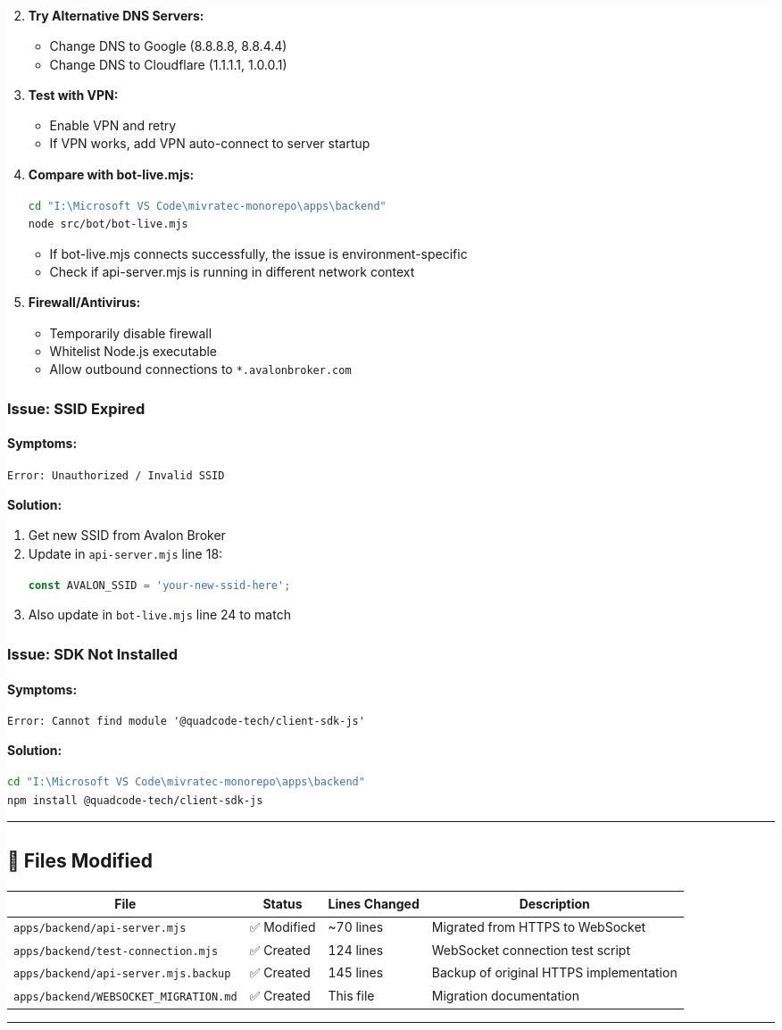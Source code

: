 2. **Try Alternative DNS Servers:**
   - Change DNS to Google (8.8.8.8, 8.8.4.4)
   - Change DNS to Cloudflare (1.1.1.1, 1.0.0.1)

3. **Test with VPN:**
   - Enable VPN and retry
   - If VPN works, add VPN auto-connect to server startup

4. **Compare with bot-live.mjs:**
   ```bash
   cd "I:\Microsoft VS Code\mivratec-monorepo\apps\backend"
   node src/bot/bot-live.mjs
   ```
   - If bot-live.mjs connects successfully, the issue is environment-specific
   - Check if api-server.mjs is running in different network context

5. **Firewall/Antivirus:**
   - Temporarily disable firewall
   - Whitelist Node.js executable
   - Allow outbound connections to `*.avalonbroker.com`

### Issue: SSID Expired

**Symptoms:**
```
Error: Unauthorized / Invalid SSID
```

**Solution:**
1. Get new SSID from Avalon Broker
2. Update in `api-server.mjs` line 18:
   ```javascript
   const AVALON_SSID = 'your-new-ssid-here';
   ```
3. Also update in `bot-live.mjs` line 24 to match

### Issue: SDK Not Installed

**Symptoms:**
```
Error: Cannot find module '@quadcode-tech/client-sdk-js'
```

**Solution:**
```bash
cd "I:\Microsoft VS Code\mivratec-monorepo\apps\backend"
npm install @quadcode-tech/client-sdk-js
```

---

## 📁 Files Modified

| File | Status | Lines Changed | Description |
|------|--------|---------------|-------------|
| `apps/backend/api-server.mjs` | ✅ Modified | ~70 lines | Migrated from HTTPS to WebSocket |
| `apps/backend/test-connection.mjs` | ✅ Created | 124 lines | WebSocket connection test script |
| `apps/backend/api-server.mjs.backup` | ✅ Created | 145 lines | Backup of original HTTPS implementation |
| `apps/backend/WEBSOCKET_MIGRATION.md` | ✅ Created | This file | Migration documentation |

---